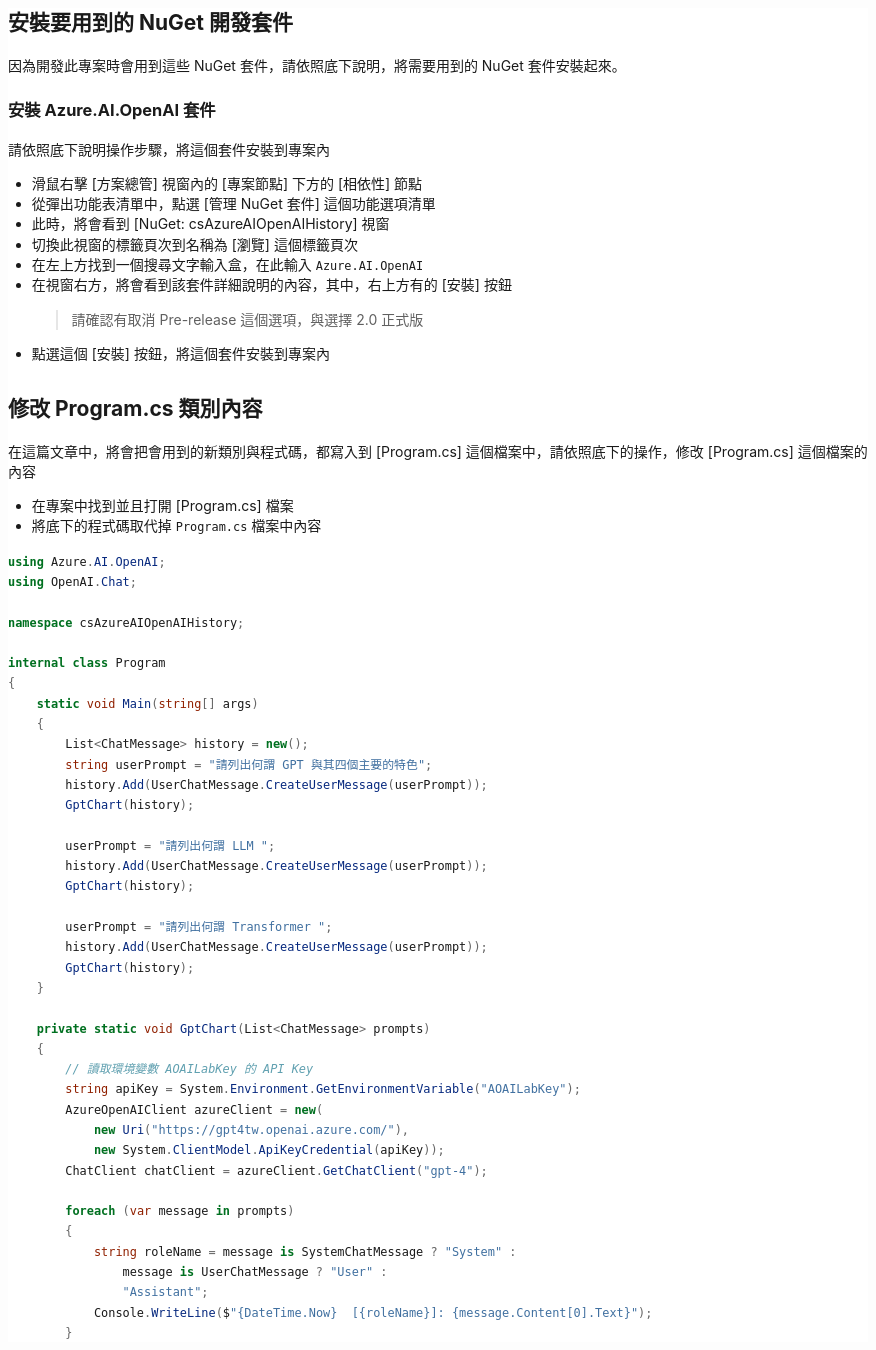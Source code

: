 ## 安裝要用到的 NuGet 開發套件

因為開發此專案時會用到這些 NuGet 套件，請依照底下說明，將需要用到的 NuGet 套件安裝起來。

### 安裝 Azure.AI.OpenAI 套件

請依照底下說明操作步驟，將這個套件安裝到專案內

* 滑鼠右擊 [方案總管] 視窗內的 [專案節點] 下方的 [相依性] 節點
* 從彈出功能表清單中，點選 [管理 NuGet 套件] 這個功能選項清單
* 此時，將會看到 [NuGet: csAzureAIOpenAIHistory] 視窗
* 切換此視窗的標籤頁次到名稱為 [瀏覽] 這個標籤頁次
* 在左上方找到一個搜尋文字輸入盒，在此輸入 `Azure.AI.OpenAI`
* 在視窗右方，將會看到該套件詳細說明的內容，其中，右上方有的 [安裝] 按鈕
  > 請確認有取消 Pre-release 這個選項，與選擇 2.0 正式版
* 點選這個 [安裝] 按鈕，將這個套件安裝到專案內

## 修改 Program.cs 類別內容

在這篇文章中，將會把會用到的新類別與程式碼，都寫入到 [Program.cs] 這個檔案中，請依照底下的操作，修改 [Program.cs] 這個檔案的內容

* 在專案中找到並且打開 [Program.cs] 檔案
* 將底下的程式碼取代掉 `Program.cs` 檔案中內容

```csharp
using Azure.AI.OpenAI;
using OpenAI.Chat;

namespace csAzureAIOpenAIHistory;

internal class Program
{
    static void Main(string[] args)
    {
        List<ChatMessage> history = new();
        string userPrompt = "請列出何謂 GPT 與其四個主要的特色";
        history.Add(UserChatMessage.CreateUserMessage(userPrompt));
        GptChart(history);

        userPrompt = "請列出何謂 LLM ";
        history.Add(UserChatMessage.CreateUserMessage(userPrompt));
        GptChart(history);

        userPrompt = "請列出何謂 Transformer ";
        history.Add(UserChatMessage.CreateUserMessage(userPrompt));
        GptChart(history);
    }

    private static void GptChart(List<ChatMessage> prompts)
    {
        // 讀取環境變數 AOAILabKey 的 API Key
        string apiKey = System.Environment.GetEnvironmentVariable("AOAILabKey");
        AzureOpenAIClient azureClient = new(
            new Uri("https://gpt4tw.openai.azure.com/"),
            new System.ClientModel.ApiKeyCredential(apiKey));
        ChatClient chatClient = azureClient.GetChatClient("gpt-4");

        foreach (var message in prompts)
        {
            string roleName = message is SystemChatMessage ? "System" :
                message is UserChatMessage ? "User" :
                "Assistant";
            Console.WriteLine($"{DateTime.Now}  [{roleName}]: {message.Content[0].Text}");
        }
```